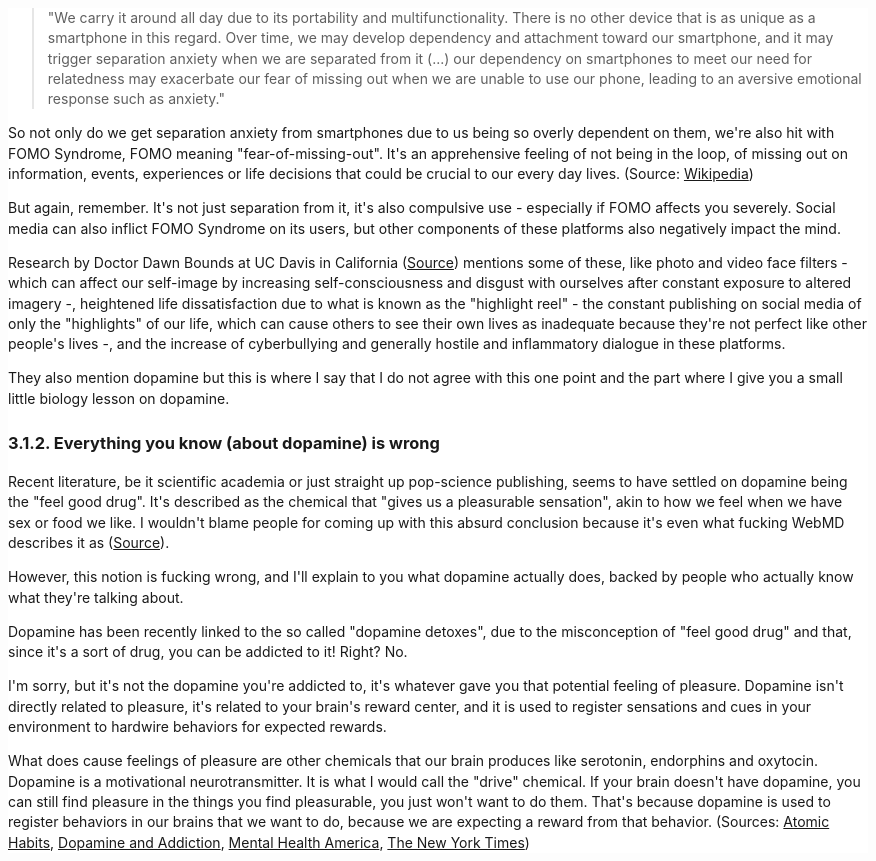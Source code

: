 > "We carry it around all day due to its portability and multifunctionality. There is no other device that is as unique as a smartphone in this regard. Over time, we may develop dependency and attachment toward our smartphone, and it may trigger separation anxiety when we are separated from it (...) our dependency on smartphones to meet our need for relatedness may exacerbate our fear of missing out when we are unable to use our phone, leading to an aversive emotional response such as anxiety."

So not only do we get separation anxiety from smartphones due to us being so overly dependent on them, we're also hit with FOMO Syndrome, FOMO meaning "fear-of-missing-out". It's an apprehensive feeling of not being in the loop, of missing out on information, events, experiences or life decisions that could be crucial to our every day lives. (Source: [Wikipedia](https://en.wikipedia.org/wiki/Fear_of_missing_out))

But again, remember. It's not just separation from it, it's also compulsive use - especially if FOMO affects you severely. Social media can also inflict FOMO Syndrome on its users, but other components of these platforms also negatively impact the mind.

Research by Doctor Dawn Bounds at UC Davis in California ([Source](https://health.ucdavis.edu/blog/cultivating-health/social-medias-impact-our-mental-health-and-tips-to-use-it-safely/2024/05)) mentions some of these, like photo and video face filters - which can affect our self-image by increasing self-consciousness and disgust with ourselves after constant exposure to altered imagery -, heightened life dissatisfaction due to what is known as the "highlight reel" - the constant publishing on social media of only the "highlights" of our life, which can cause others to see their own lives as inadequate because they're not perfect like other people's lives -, and the increase of cyberbullying and generally hostile and inflammatory dialogue in these platforms.

They also mention dopamine but this is where I say that I do not agree with this one point and the part where I give you a small little biology lesson on dopamine.

### 3.1.2. Everything you know (about dopamine) is wrong

Recent literature, be it scientific academia or just straight up pop-science publishing, seems to have settled on dopamine being the "feel good drug". It's described as the chemical that "gives us a pleasurable sensation", akin to how we feel when we have sex or food we like. I wouldn't blame people for coming up with this absurd conclusion because it's even what fucking WebMD describes it as ([Source](https://www.webmd.com/mental-health/what-is-dopamine)).

However, this notion is fucking wrong, and I'll explain to you what dopamine actually does, backed by people who actually know what they're talking about.

Dopamine has been recently linked to the so called "dopamine detoxes", due to the misconception of "feel good drug" and that, since it's a sort of drug, you can be addicted to it! Right? No.

I'm sorry, but it's not the dopamine you're addicted to, it's whatever gave you that potential feeling of pleasure. Dopamine isn't directly related to pleasure, it's related to your brain's reward center, and it is used to register sensations and cues in your environment to hardwire behaviors for expected rewards.

What does cause feelings of pleasure are other chemicals that our brain produces like serotonin, endorphins and oxytocin. Dopamine is a motivational neurotransmitter. It is what I would call the "drive" chemical. If your brain doesn't have dopamine, you can still find pleasure in the things you find pleasurable, you just won't want to do them. That's because dopamine is used to register behaviors in our brains that we want to do, because we are expecting a reward from that behavior. (Sources: [Atomic Habits](https://www.amazon.com/Atomic-Habits-James-Clear-audiobook/dp/B07RFSSYBH/ref=sr_1_1?crid=2FQUJEEW2T7CW&dib=eyJ2IjoiMSJ9.desXBN_Qe9kRWhqrsJgXDTBIdj8Nug4wmgs4TNvABSpyckErAi5NWipp3ckizjXVQ0JXF5SIkjUVqcaH_w-ZX5C8ZCkmpF4pQ8wYxwr9iNlI1thC9T__CsG3q0Y2EUj6ijlWHu2GLybYMJo_OCJ9_zNtQc-xt9Qx8HFfhMJ1svDNgRJEzpdwa7GwJBL-6_5jbQebmdj-4BAKlkOCmKPAtkHsYmeEXWfRB0o9N5pjXxE.FWalCzeQY-odJO8RnUlDeqa0-iDQqggCd01ilGmeq-8&dib_tag=se&keywords=atomic+habits&qid=1722608443&sprefix=atomic+habit%2Caps%2C169&sr=8-1), [Dopamine and Addiction](https://www.healthline.com/health/dopamine-addiction), [Mental Health America](https://mhanational.org/what-dopamine), [The New York Times](https://www.nytimes.com/2023/06/30/well/mind/dopamine-brain-behavior.html))
